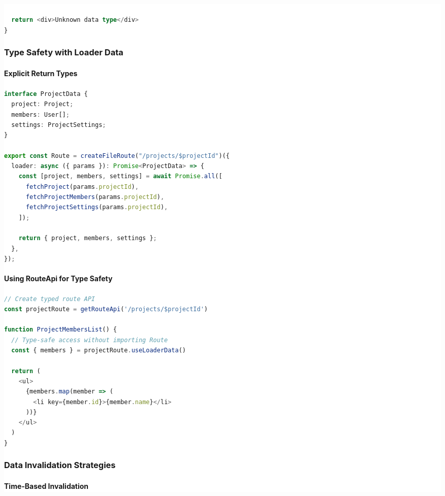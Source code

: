 ```typescript

  return <div>Unknown data type</div>
}
```

### Type Safety with Loader Data

#### Explicit Return Types

```typescript
interface ProjectData {
  project: Project;
  members: User[];
  settings: ProjectSettings;
}

export const Route = createFileRoute("/projects/$projectId")({
  loader: async ({ params }): Promise<ProjectData> => {
    const [project, members, settings] = await Promise.all([
      fetchProject(params.projectId),
      fetchProjectMembers(params.projectId),
      fetchProjectSettings(params.projectId),
    ]);

    return { project, members, settings };
  },
});
```

#### Using RouteApi for Type Safety

```typescript
// Create typed route API
const projectRoute = getRouteApi('/projects/$projectId')

function ProjectMembersList() {
  // Type-safe access without importing Route
  const { members } = projectRoute.useLoaderData()

  return (
    <ul>
      {members.map(member => (
        <li key={member.id}>{member.name}</li>
      ))}
    </ul>
  )
}
```

### Data Invalidation Strategies

#### Time-Based Invalidation
